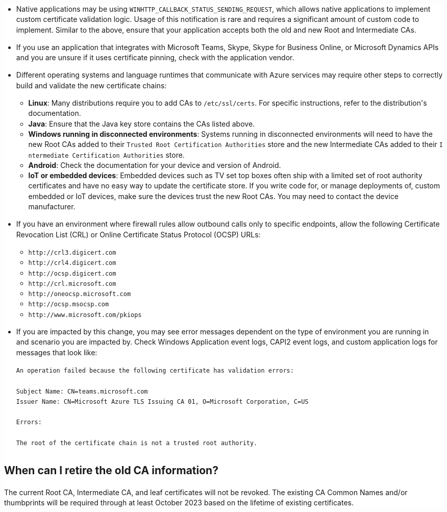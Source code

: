 - Native applications may be using `WINHTTP_CALLBACK_STATUS_SENDING_REQUEST`, which allows native applications to implement custom certificate validation logic. Usage of this notification is rare and requires a significant amount of custom code to implement. Similar to the above, ensure that your application accepts both the old and new Root and Intermediate CAs. 

- If you use an application that integrates with Microsoft Teams, Skype, Skype for Business Online, or Microsoft Dynamics APIs and you are unsure if it uses certificate pinning, check with the application vendor.

- Different operating systems and language runtimes that communicate with Azure services may require other steps to correctly build and validate the new certificate chains:
   - **Linux**: Many distributions require you to add CAs to `/etc/ssl/certs`. For specific instructions, refer to the distribution's documentation.
   - **Java**: Ensure that the Java key store contains the CAs listed above.
   - **Windows running in disconnected environments**: Systems running in disconnected environments will need to have the new Root CAs added to their `Trusted Root Certification Authorities` store and the new Intermediate CAs added to their `Intermediate Certification Authorities` store.
   - **Android**: Check the documentation for your device and version of Android.
   - **IoT or embedded devices**: Embedded devices such as TV set top boxes often ship with a limited set of root authority certificates and have no easy way to update the certificate store. If you write code for, or manage deployments of, custom embedded or IoT devices, make sure the devices trust the new Root CAs. You may need to contact the device manufacturer.

- If you have an environment where firewall rules allow outbound calls only to specific endpoints, allow the following Certificate Revocation List (CRL) or Online Certificate Status Protocol (OCSP) URLs:
   - `http://crl3.digicert.com`
   - `http://crl4.digicert.com`
   - `http://ocsp.digicert.com`
   - `http://crl.microsoft.com`
   - `http://oneocsp.microsoft.com`
   - `http://ocsp.msocsp.com`
   - `http://www.microsoft.com/pkiops`

- If you are impacted by this change, you may see error messages dependent on the type of environment you are running in and scenario you are impacted by. Check Windows Application event logs, CAPI2 event logs, and custom application logs for messages that look like:
   ```output
   An operation failed because the following certificate has validation errors:
   
   Subject Name: CN=teams.microsoft.com
   Issuer Name: CN=Microsoft Azure TLS Issuing CA 01, O=Microsoft Corporation, C=US
   
   Errors:
   
   The root of the certificate chain is not a trusted root authority.
   ```

## When can I retire the old CA information?

The current Root CA, Intermediate CA, and leaf certificates will not be revoked. The existing CA Common Names and/or thumbprints will be required through at least October 2023 based on the lifetime of existing certificates.
